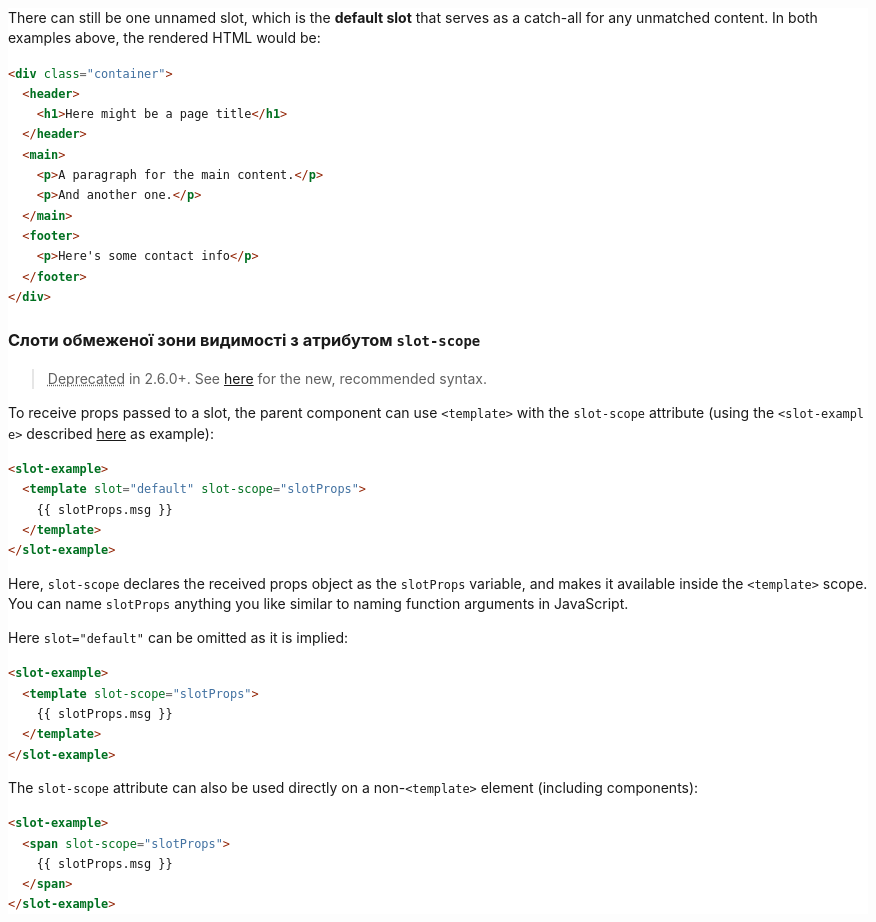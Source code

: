 There can still be one unnamed slot, which is the **default slot** that serves as a catch-all for any unmatched content. In both examples above, the rendered HTML would be:

``` html
<div class="container">
  <header>
    <h1>Here might be a page title</h1>
  </header>
  <main>
    <p>A paragraph for the main content.</p>
    <p>And another one.</p>
  </main>
  <footer>
    <p>Here's some contact info</p>
  </footer>
</div>
```

### Слоти обмеженої зони видимості з атрибутом `slot-scope`

> <abbr title="Still supported in all 2.x versions of Vue, but no longer recommended.">Deprecated</abbr> in 2.6.0+. See [here](#Слоти-з-обмеженою-зоною-видимості) for the new, recommended syntax.

To receive props passed to a slot, the parent component can use `<template>` with the `slot-scope` attribute (using the `<slot-example>` described [here](#Слоти-з-обмеженою-зоною-видимості) as example):

``` html
<slot-example>
  <template slot="default" slot-scope="slotProps">
    {{ slotProps.msg }}
  </template>
</slot-example>
```

Here, `slot-scope` declares the received props object as the `slotProps` variable, and makes it available inside the `<template>` scope. You can name `slotProps` anything you like similar to naming function arguments in JavaScript.

Here `slot="default"` can be omitted as it is implied:

``` html
<slot-example>
  <template slot-scope="slotProps">
    {{ slotProps.msg }}
  </template>
</slot-example>
```

The `slot-scope` attribute can also be used directly on a non-`<template>` element (including components):

``` html
<slot-example>
  <span slot-scope="slotProps">
    {{ slotProps.msg }}
  </span>
</slot-example>
```
